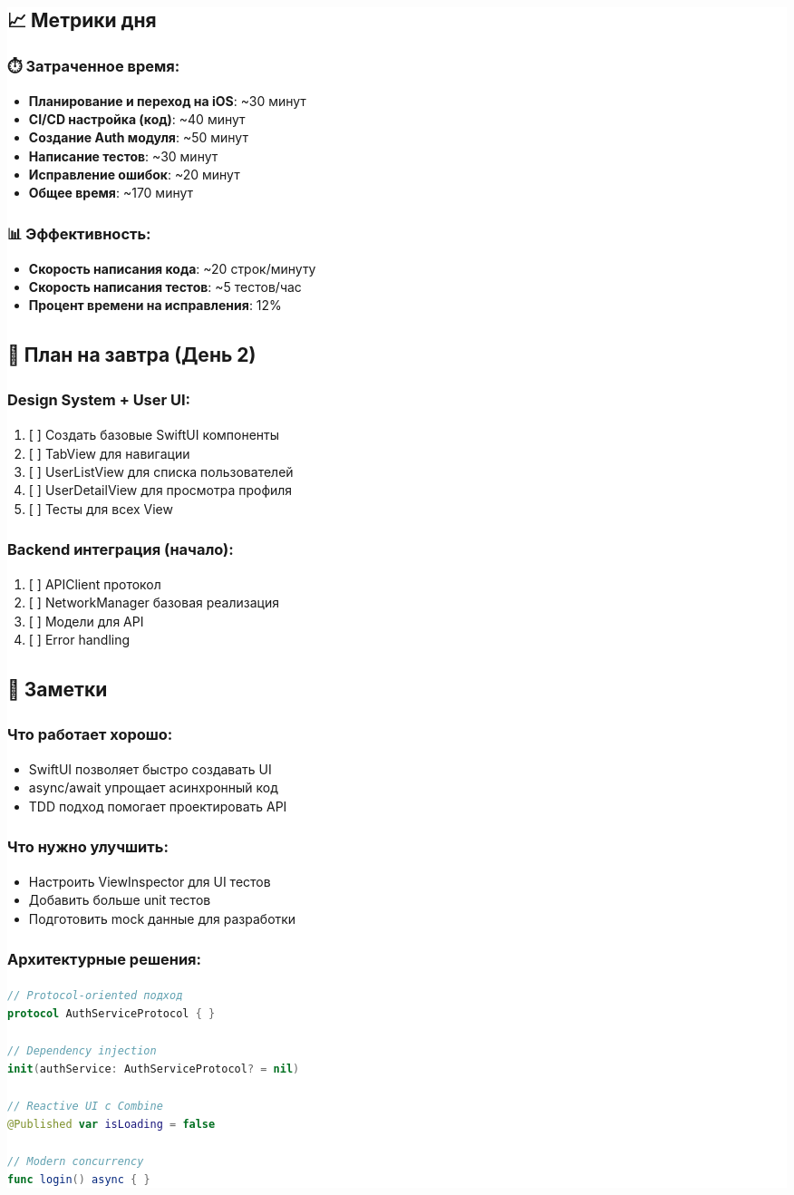 ## 📈 Метрики дня

### ⏱️ Затраченное время:
- **Планирование и переход на iOS**: ~30 минут
- **CI/CD настройка (код)**: ~40 минут
- **Создание Auth модуля**: ~50 минут
- **Написание тестов**: ~30 минут
- **Исправление ошибок**: ~20 минут
- **Общее время**: ~170 минут

### 📊 Эффективность:
- **Скорость написания кода**: ~20 строк/минуту
- **Скорость написания тестов**: ~5 тестов/час
- **Процент времени на исправления**: 12%

## 🚀 План на завтра (День 2)

### Design System + User UI:
1. [ ] Создать базовые SwiftUI компоненты
2. [ ] TabView для навигации
3. [ ] UserListView для списка пользователей
4. [ ] UserDetailView для просмотра профиля
5. [ ] Тесты для всех View

### Backend интеграция (начало):
1. [ ] APIClient протокол
2. [ ] NetworkManager базовая реализация
3. [ ] Модели для API
4. [ ] Error handling

## 📝 Заметки

### Что работает хорошо:
- SwiftUI позволяет быстро создавать UI
- async/await упрощает асинхронный код
- TDD подход помогает проектировать API

### Что нужно улучшить:
- Настроить ViewInspector для UI тестов
- Добавить больше unit тестов
- Подготовить mock данные для разработки

### Архитектурные решения:
```swift
// Protocol-oriented подход
protocol AuthServiceProtocol { }

// Dependency injection
init(authService: AuthServiceProtocol? = nil)

// Reactive UI с Combine
@Published var isLoading = false

// Modern concurrency
func login() async { }
```
